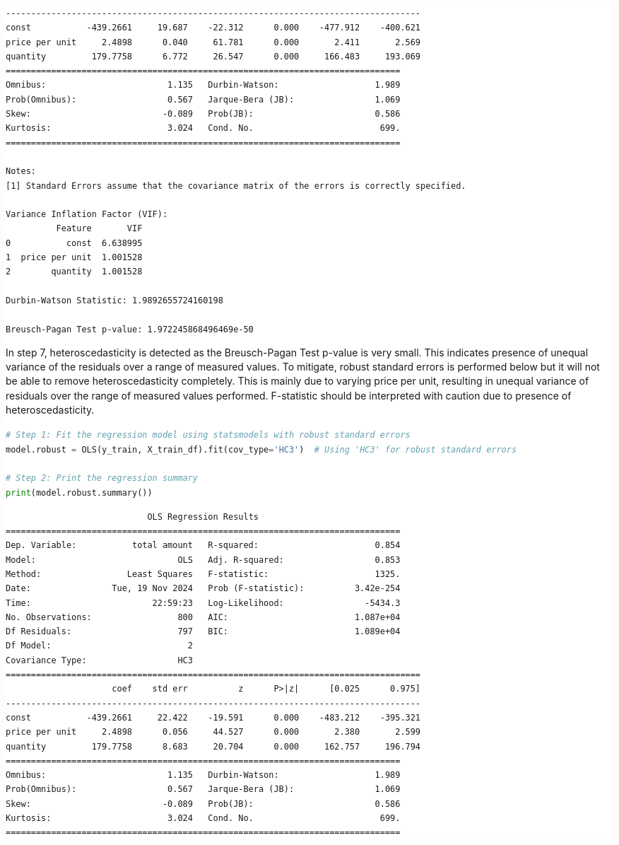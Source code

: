```
----------------------------------------------------------------------------------
const           -439.2661     19.687    -22.312      0.000    -477.912    -400.621
price per unit     2.4898      0.040     61.781      0.000       2.411       2.569
quantity         179.7758      6.772     26.547      0.000     166.483     193.069
==============================================================================
Omnibus:                        1.135   Durbin-Watson:                   1.989
Prob(Omnibus):                  0.567   Jarque-Bera (JB):                1.069
Skew:                          -0.089   Prob(JB):                        0.586
Kurtosis:                       3.024   Cond. No.                         699.
==============================================================================

Notes:
[1] Standard Errors assume that the covariance matrix of the errors is correctly specified.

Variance Inflation Factor (VIF):
          Feature       VIF
0           const  6.638995
1  price per unit  1.001528
2        quantity  1.001528

Durbin-Watson Statistic: 1.9892655724160198

Breusch-Pagan Test p-value: 1.972245868496469e-50
```

In step 7, heteroscedasticity is detected as the Breusch-Pagan Test p-value is very small. This indicates presence of unequal variance of the residuals over a range of measured values. To mitigate, robust standard errors is performed below but it will not be able to remove heteroscedasticity completely. This is mainly due to varying price per unit, resulting in unequal variance of residuals over the range of measured values performed. F-statistic should be interpreted with caution due to presence of heteroscedasticity. 

```python
# Step 1: Fit the regression model using statsmodels with robust standard errors
model.robust = OLS(y_train, X_train_df).fit(cov_type='HC3')  # Using 'HC3' for robust standard errors

# Step 2: Print the regression summary
print(model.robust.summary())
```

```
                            OLS Regression Results                            
==============================================================================
Dep. Variable:           total amount   R-squared:                       0.854
Model:                            OLS   Adj. R-squared:                  0.853
Method:                 Least Squares   F-statistic:                     1325.
Date:                Tue, 19 Nov 2024   Prob (F-statistic):          3.42e-254
Time:                        22:59:23   Log-Likelihood:                -5434.3
No. Observations:                 800   AIC:                         1.087e+04
Df Residuals:                     797   BIC:                         1.089e+04
Df Model:                           2                                         
Covariance Type:                  HC3                                         
==================================================================================
                     coef    std err          z      P>|z|      [0.025      0.975]
----------------------------------------------------------------------------------
const           -439.2661     22.422    -19.591      0.000    -483.212    -395.321
price per unit     2.4898      0.056     44.527      0.000       2.380       2.599
quantity         179.7758      8.683     20.704      0.000     162.757     196.794
==============================================================================
Omnibus:                        1.135   Durbin-Watson:                   1.989
Prob(Omnibus):                  0.567   Jarque-Bera (JB):                1.069
Skew:                          -0.089   Prob(JB):                        0.586
Kurtosis:                       3.024   Cond. No.                         699.
==============================================================================
```